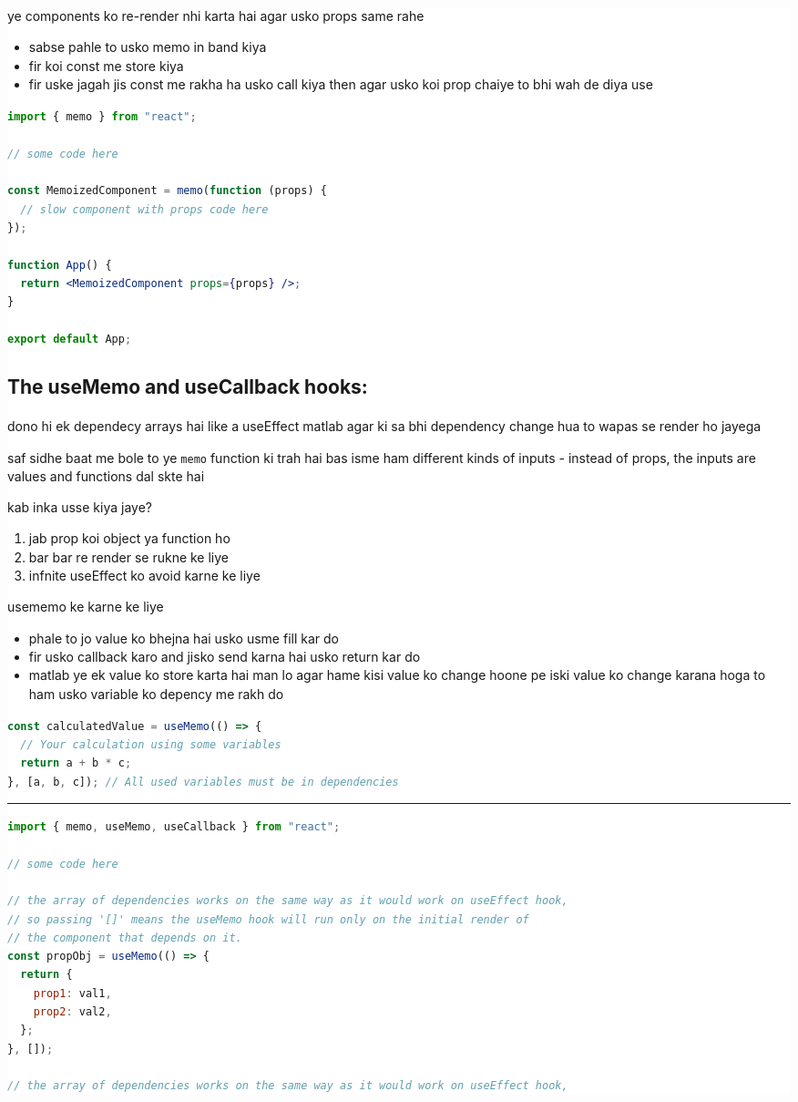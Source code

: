 ye components ko re-render nhi karta hai agar usko props same rahe

- sabse pahle to usko memo in band kiya
- fir koi const me store kiya
- fir uske jagah jis const me rakha ha usko call kiya then agar usko koi prop chaiye to bhi wah de diya use

```jsx
import { memo } from "react";

// some code here

const MemoizedComponent = memo(function (props) {
  // slow component with props code here
});

function App() {
  return <MemoizedComponent props={props} />;
}

export default App;
```

## The useMemo and useCallback hooks:

dono hi ek dependecy arrays hai like a useEffect matlab agar ki sa bhi dependency change hua to wapas se render ho jayega

saf sidhe baat me bole to ye `memo` function ki trah hai bas isme ham different kinds of inputs - instead of props, the inputs are values and functions dal skte hai

kab inka usse kiya jaye?

1. jab prop koi object ya function ho
2. bar bar re render se rukne ke liye
3. infnite useEffect ko avoid karne ke liye

usememo ke karne ke liye

- phale to jo value ko bhejna hai usko usme fill kar do
- fir usko callback karo and jisko send karna hai usko return kar do
- matlab ye ek value ko store karta hai man lo agar hame kisi value ko change hoone pe iski value ko change karana hoga to ham usko variable ko depency me rakh do

```jsx
const calculatedValue = useMemo(() => {
  // Your calculation using some variables
  return a + b * c;
}, [a, b, c]); // All used variables must be in dependencies
```

---

```jsx
import { memo, useMemo, useCallback } from "react";

// some code here

// the array of dependencies works on the same way as it would work on useEffect hook,
// so passing '[]' means the useMemo hook will run only on the initial render of
// the component that depends on it.
const propObj = useMemo(() => {
  return {
    prop1: val1,
    prop2: val2,
  };
}, []);

// the array of dependencies works on the same way as it would work on useEffect hook,
```
